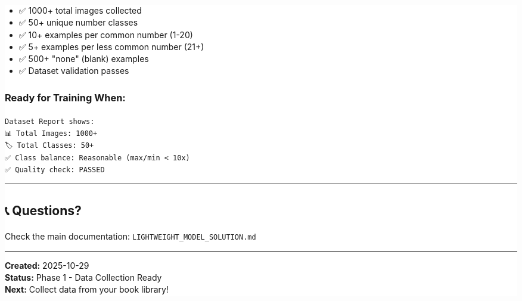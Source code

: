 - ✅ 1000+ total images collected
- ✅ 50+ unique number classes
- ✅ 10+ examples per common number (1-20)
- ✅ 5+ examples per less common number (21+)
- ✅ 500+ "none" (blank) examples
- ✅ Dataset validation passes

### Ready for Training When:

```
Dataset Report shows:
📊 Total Images: 1000+
🏷️ Total Classes: 50+
✅ Class balance: Reasonable (max/min < 10x)
✅ Quality check: PASSED
```

---

## 📞 Questions?

Check the main documentation: `LIGHTWEIGHT_MODEL_SOLUTION.md`

---

**Created:** 2025-10-29  
**Status:** Phase 1 - Data Collection Ready  
**Next:** Collect data from your book library!
